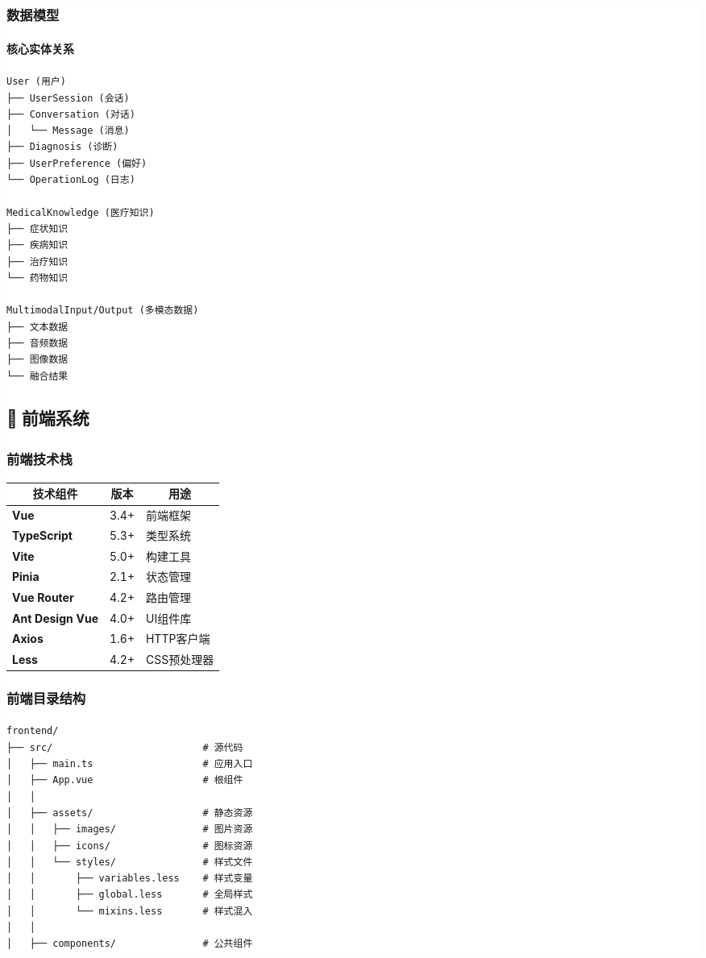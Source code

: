 ### 数据模型

#### 核心实体关系

```
User (用户)
├── UserSession (会话)
├── Conversation (对话)
│   └── Message (消息)
├── Diagnosis (诊断)
├── UserPreference (偏好)
└── OperationLog (日志)

MedicalKnowledge (医疗知识)
├── 症状知识
├── 疾病知识
├── 治疗知识
└── 药物知识

MultimodalInput/Output (多模态数据)
├── 文本数据
├── 音频数据
├── 图像数据
└── 融合结果
```

## 🎨 前端系统

### 前端技术栈

| 技术组件 | 版本 | 用途 |
|----------|------|------|
| **Vue** | 3.4+ | 前端框架 |
| **TypeScript** | 5.3+ | 类型系统 |
| **Vite** | 5.0+ | 构建工具 |
| **Pinia** | 2.1+ | 状态管理 |
| **Vue Router** | 4.2+ | 路由管理 |
| **Ant Design Vue** | 4.0+ | UI组件库 |
| **Axios** | 1.6+ | HTTP客户端 |
| **Less** | 4.2+ | CSS预处理器 |

### 前端目录结构

```
frontend/
├── src/                          # 源代码
│   ├── main.ts                   # 应用入口
│   ├── App.vue                   # 根组件
│   │
│   ├── assets/                   # 静态资源
│   │   ├── images/               # 图片资源
│   │   ├── icons/                # 图标资源
│   │   └── styles/               # 样式文件
│   │       ├── variables.less    # 样式变量
│   │       ├── global.less       # 全局样式
│   │       └── mixins.less       # 样式混入
│   │
│   ├── components/               # 公共组件
```